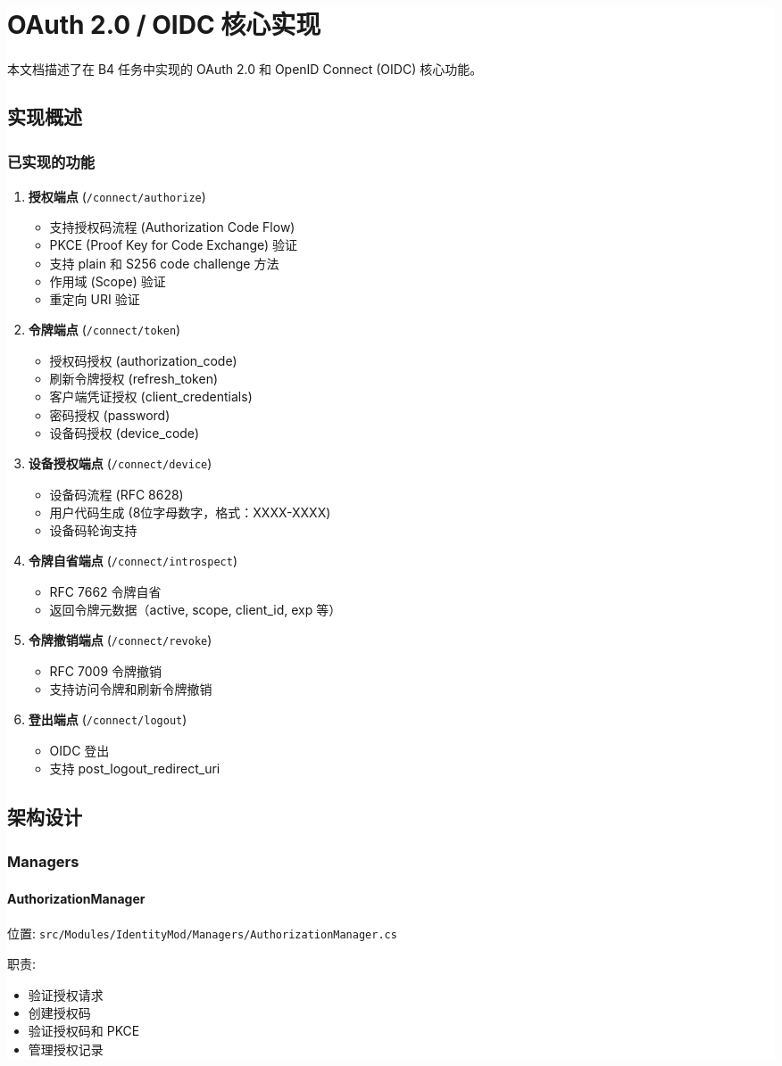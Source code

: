 # OAuth 2.0 / OIDC 核心实现

本文档描述了在 B4 任务中实现的 OAuth 2.0 和 OpenID Connect (OIDC) 核心功能。

## 实现概述

### 已实现的功能

1. **授权端点** (`/connect/authorize`)
   - 支持授权码流程 (Authorization Code Flow)
   - PKCE (Proof Key for Code Exchange) 验证
   - 支持 plain 和 S256 code challenge 方法
   - 作用域 (Scope) 验证
   - 重定向 URI 验证

2. **令牌端点** (`/connect/token`)
   - 授权码授权 (authorization_code)
   - 刷新令牌授权 (refresh_token)
   - 客户端凭证授权 (client_credentials)
   - 密码授权 (password)
   - 设备码授权 (device_code)

3. **设备授权端点** (`/connect/device`)
   - 设备码流程 (RFC 8628)
   - 用户代码生成 (8位字母数字，格式：XXXX-XXXX)
   - 设备码轮询支持

4. **令牌自省端点** (`/connect/introspect`)
   - RFC 7662 令牌自省
   - 返回令牌元数据（active, scope, client_id, exp 等）

5. **令牌撤销端点** (`/connect/revoke`)
   - RFC 7009 令牌撤销
   - 支持访问令牌和刷新令牌撤销

6. **登出端点** (`/connect/logout`)
   - OIDC 登出
   - 支持 post_logout_redirect_uri

## 架构设计

### Managers

#### AuthorizationManager
位置: `src/Modules/IdentityMod/Managers/AuthorizationManager.cs`

职责:
- 验证授权请求
- 创建授权码
- 验证授权码和 PKCE
- 管理授权记录
